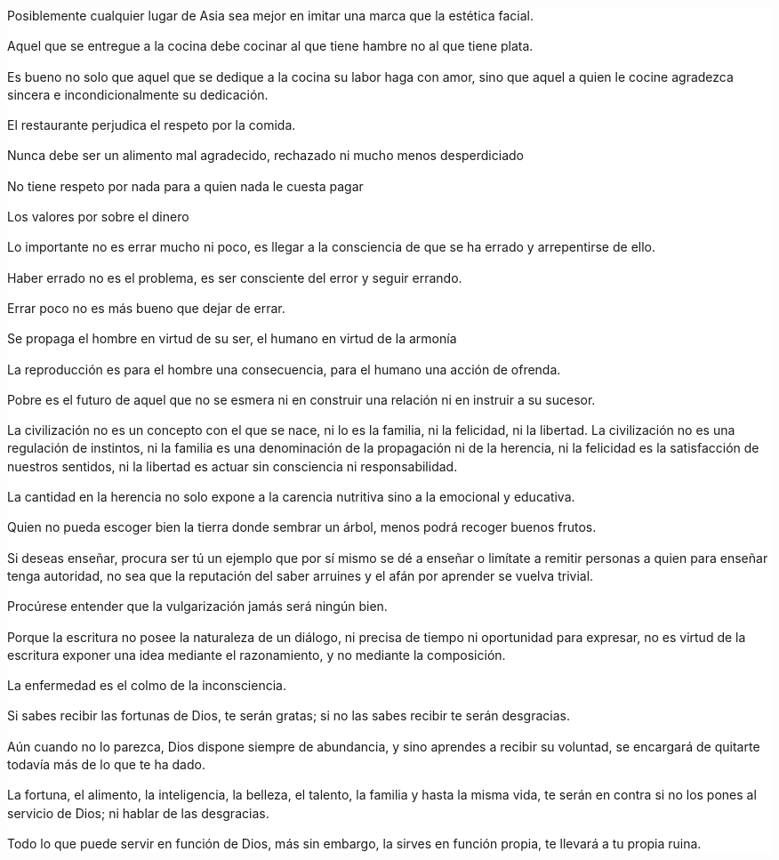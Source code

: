 Posiblemente cualquier lugar de Asia sea mejor en imitar una marca que la estética facial.

Aquel que se entregue a la cocina debe cocinar al que tiene hambre no al que tiene plata.

Es bueno no solo que aquel que se dedique a la cocina su labor haga con amor, sino que aquel a quien le cocine agradezca sincera e incondicionalmente su dedicación.

El restaurante perjudica el respeto por la comida.

Nunca debe ser un alimento mal agradecido, rechazado ni mucho menos desperdiciado

No tiene respeto por nada para a quien nada le cuesta pagar

Los valores por sobre el dinero

Lo importante no es errar mucho ni poco, es llegar a la consciencia de que se ha errado y arrepentirse de ello. 

Haber errado no es el problema, es ser consciente del error y seguir errando.

Errar poco no es más bueno que dejar de errar.

Se propaga el hombre en virtud de su ser, el humano en virtud de la armonía 

La reproducción es para el hombre una consecuencia, para el humano una acción de ofrenda.

Pobre es el futuro de aquel que no se esmera ni en construir una relación ni en instruir a su sucesor.

La civilización no es un concepto con el que se nace, ni lo es la familia, ni la felicidad, ni la libertad. La civilización no es una regulación de instintos, ni la familia es una denominación de la propagación ni de la herencia, ni la felicidad es la satisfacción de nuestros sentidos, ni la libertad es actuar sin consciencia ni responsabilidad.

La cantidad en la herencia no solo expone a la carencia nutritiva sino a la emocional y educativa.

Quien no pueda escoger bien la tierra donde sembrar un árbol, menos podrá recoger buenos frutos.

Si deseas enseñar, procura ser tú un ejemplo que por sí mismo se dé a enseñar o limítate a remitir personas a quien para enseñar tenga autoridad, no sea que la reputación del saber arruines y el afán por aprender se vuelva trivial.

Procúrese entender que la vulgarización jamás será ningún bien. 

Porque la escritura no posee la naturaleza de un diálogo, ni precisa de tiempo ni oportunidad para expresar, no es virtud de la escritura exponer una idea mediante el razonamiento, y no mediante la composición.

La enfermedad es el colmo de la inconsciencia.

Si sabes recibir las fortunas de Dios, te serán gratas; si no las sabes recibir te serán desgracias.

Aún cuando no lo parezca, Dios dispone siempre de abundancia, y sino aprendes a recibir su voluntad, se encargará de quitarte todavía más de lo que te ha dado.

La fortuna, el alimento, la inteligencia, la belleza, el talento, la familia y hasta la misma vida, te serán en contra si no los pones al servicio de Dios; ni hablar de las desgracias.

Todo lo que puede servir en función de Dios, más sin embargo, la sirves en función propia, te llevará a tu propia ruina.
